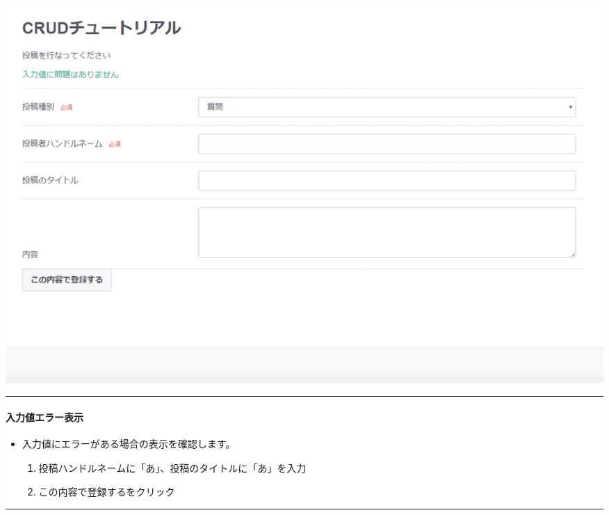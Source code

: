 ![FormTypeのレンダリング](/images/img-tutorial5-view-rendar-success.png)

---

#### 入力値エラー表示

- 入力値にエラーがある場合の表示を確認します。

    1. 投稿ハンドルネームに「あ」、投稿のタイトルに「あ」を入力

    1. この内容で登録するをクリック

---

